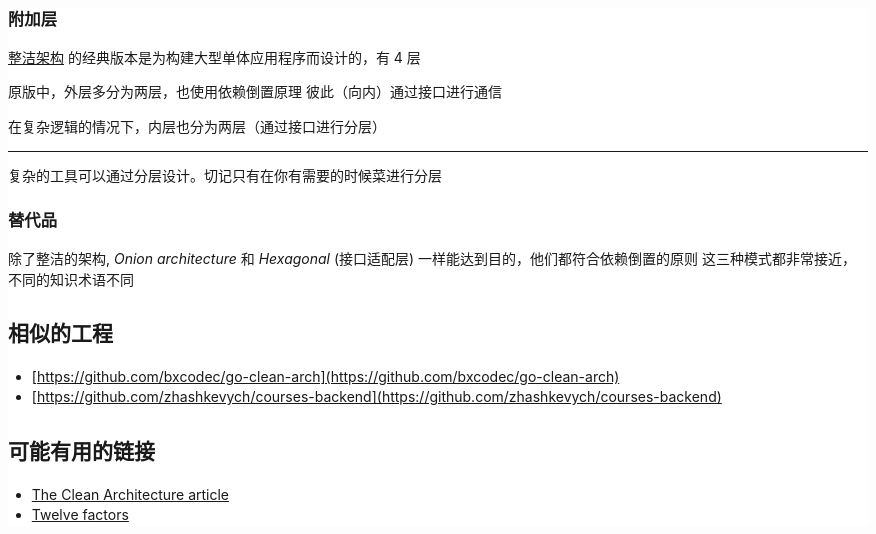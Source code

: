 ### 附加层

[整洁架构](https://blog.cleancoder.com/uncle-bob/2012/08/13/the-clean-architecture.html) 的经典版本是为构建大型单体应用程序而设计的，有 4 层

原版中，外层多分为两层，也使用依赖倒置原理
彼此（向内）通过接口进行通信

在复杂逻辑的情况下，内层也分为两层（通过接口进行分层）

---

复杂的工具可以通过分层设计。切记只有在你有需要的时候菜进行分层

### 替代品

除了整洁的架构, _Onion architecture_ 和 _Hexagonal_ (接口适配层) 一样能达到目的，他们都符合依赖倒置的原则
这三种模式都非常接近，不同的知识术语不同

## 相似的工程

- [https://github.com/bxcodec/go-clean-arch](https://github.com/bxcodec/go-clean-arch)
- [https://github.com/zhashkevych/courses-backend](https://github.com/zhashkevych/courses-backend)

## 可能有用的链接

- [The Clean Architecture article](https://blog.cleancoder.com/uncle-bob/2012/08/13/the-clean-architecture.html)
- [Twelve factors](https://12factor.net/ru/)

